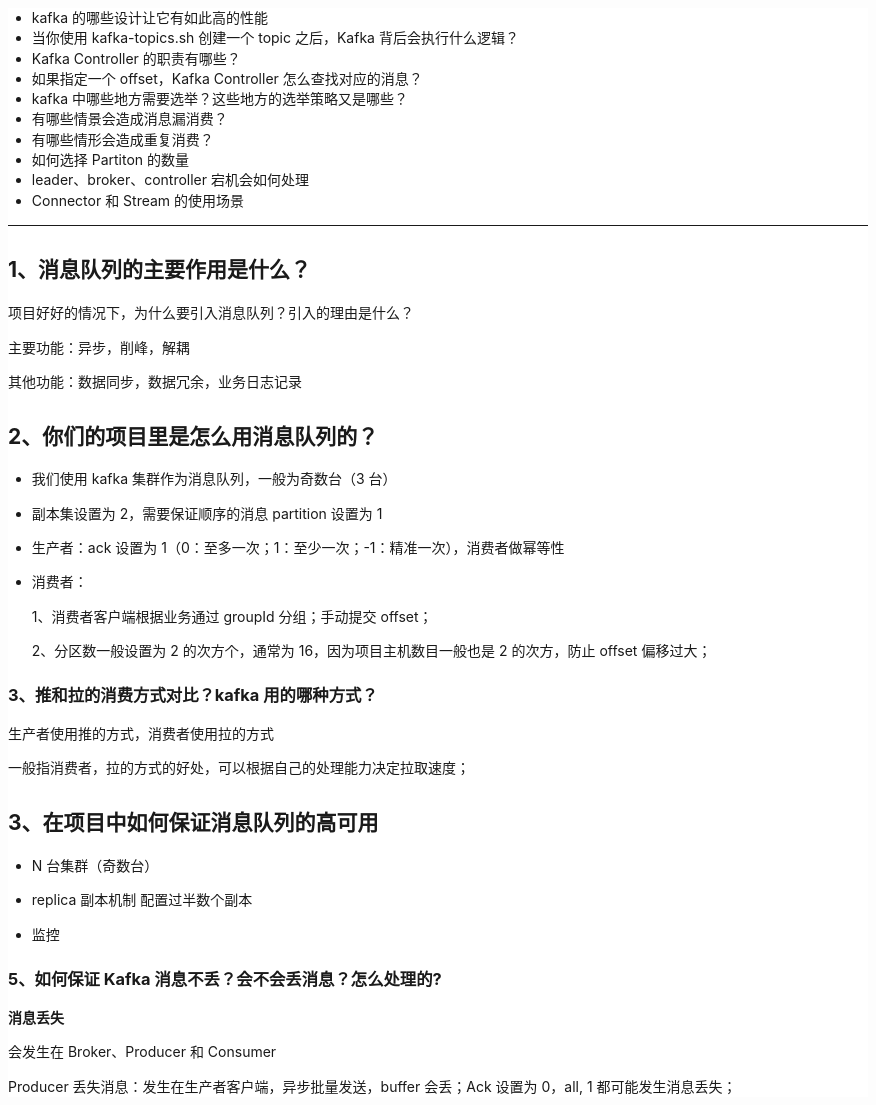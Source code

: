 - kafka 的哪些设计让它有如此高的性能
- 当你使用 kafka-topics.sh 创建一个 topic 之后，Kafka 背后会执行什么逻辑？
- Kafka Controller 的职责有哪些？
- 如果指定一个 offset，Kafka Controller 怎么查找对应的消息？
- kafka 中哪些地方需要选举？这些地方的选举策略又是哪些？
- 有哪些情景会造成消息漏消费？
- 有哪些情形会造成重复消费？
- 如何选择 Partiton 的数量
- leader、broker、controller 宕机会如何处理
- Connector 和 Stream 的使用场景

---

## 1、消息队列的主要作用是什么？

项目好好的情况下，为什么要引入消息队列？引入的理由是什么？

主要功能：异步，削峰，解耦

其他功能：数据同步，数据冗余，业务日志记录

## 2、你们的项目里是怎么用消息队列的？

- 我们使用 kafka 集群作为消息队列，一般为奇数台（3 台）

- 副本集设置为 2，需要保证顺序的消息 partition 设置为 1

- 生产者：ack 设置为 1（0：至多一次；1：至少一次；-1：精准一次），消费者做幂等性

- 消费者：

  1、消费者客户端根据业务通过 groupId 分组；手动提交 offset；

  2、分区数一般设置为 2 的次方个，通常为 16，因为项目主机数目一般也是 2 的次方，防止 offset 偏移过大；

### 3、推和拉的消费方式对比？kafka 用的哪种方式？

生产者使用推的方式，消费者使用拉的方式

一般指消费者，拉的方式的好处，可以根据自己的处理能力决定拉取速度；

## 3、在项目中如何保证消息队列的高可用

- N 台集群（奇数台）

- replica 副本机制 配置过半数个副本

- 监控

### 5、如何保证 Kafka 消息不丢？会不会丢消息？怎么处理的?

**消息丢失**

会发生在 Broker、Producer 和 Consumer

Producer 丢失消息：发生在生产者客户端，异步批量发送，buffer 会丢；Ack 设置为 0，all, 1 都可能发生消息丢失；
